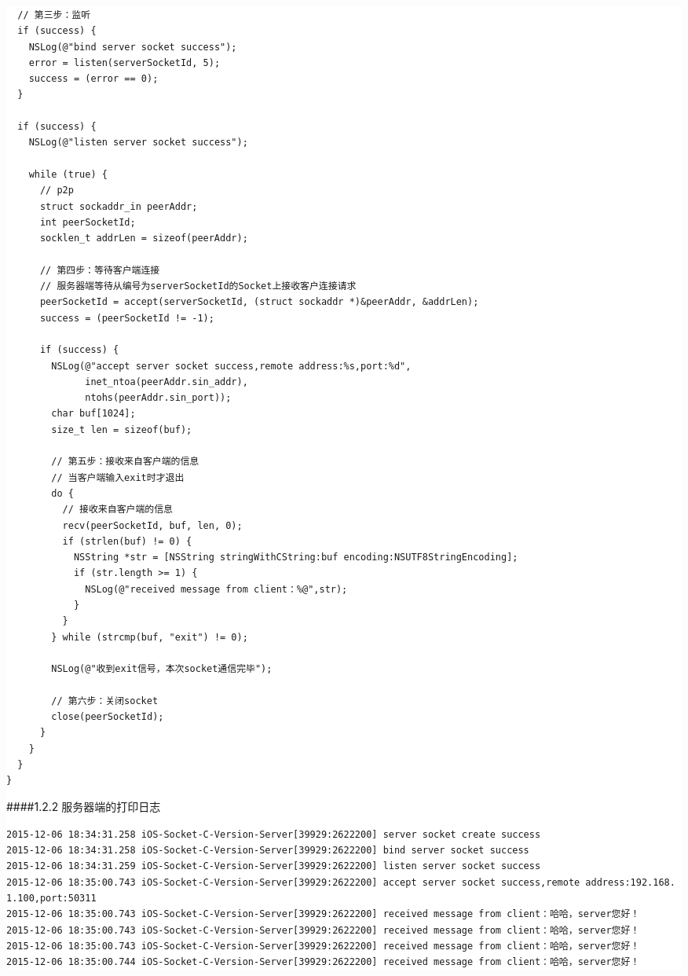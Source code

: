 	  // 第三步：监听
	  if (success) {
	    NSLog(@"bind server socket success");
	    error = listen(serverSocketId, 5);
	    success = (error == 0);
	  }
	  
	  if (success) {
	    NSLog(@"listen server socket success");
	    
	    while (true) {
	      // p2p
	      struct sockaddr_in peerAddr;
	      int peerSocketId;
	      socklen_t addrLen = sizeof(peerAddr);
	      
	      // 第四步：等待客户端连接
	      // 服务器端等待从编号为serverSocketId的Socket上接收客户连接请求
	      peerSocketId = accept(serverSocketId, (struct sockaddr *)&peerAddr, &addrLen);
	      success = (peerSocketId != -1);
	      
	      if (success) {
	        NSLog(@"accept server socket success,remote address:%s,port:%d",
	              inet_ntoa(peerAddr.sin_addr),
	              ntohs(peerAddr.sin_port));
	        char buf[1024];
	        size_t len = sizeof(buf);
	        
	        // 第五步：接收来自客户端的信息
	        // 当客户端输入exit时才退出
	        do {
	          // 接收来自客户端的信息
	          recv(peerSocketId, buf, len, 0);
	          if (strlen(buf) != 0) {
	            NSString *str = [NSString stringWithCString:buf encoding:NSUTF8StringEncoding];
	            if (str.length >= 1) {
	              NSLog(@"received message from client：%@",str);
	            }
	          }
	        } while (strcmp(buf, "exit") != 0);
	        
	        NSLog(@"收到exit信号，本次socket通信完毕");
	        
	        // 第六步：关闭socket
	        close(peerSocketId);
	      }
	    }
	  }
	}
 

####1.2.2 服务器端的打印日志


	2015-12-06 18:34:31.258 iOS-Socket-C-Version-Server[39929:2622200] server socket create success
	2015-12-06 18:34:31.258 iOS-Socket-C-Version-Server[39929:2622200] bind server socket success
	2015-12-06 18:34:31.259 iOS-Socket-C-Version-Server[39929:2622200] listen server socket success
	2015-12-06 18:35:00.743 iOS-Socket-C-Version-Server[39929:2622200] accept server socket success,remote address:192.168.1.100,port:50311
	2015-12-06 18:35:00.743 iOS-Socket-C-Version-Server[39929:2622200] received message from client：哈哈，server您好！
	2015-12-06 18:35:00.743 iOS-Socket-C-Version-Server[39929:2622200] received message from client：哈哈，server您好！
	2015-12-06 18:35:00.743 iOS-Socket-C-Version-Server[39929:2622200] received message from client：哈哈，server您好！
	2015-12-06 18:35:00.744 iOS-Socket-C-Version-Server[39929:2622200] received message from client：哈哈，server您好！